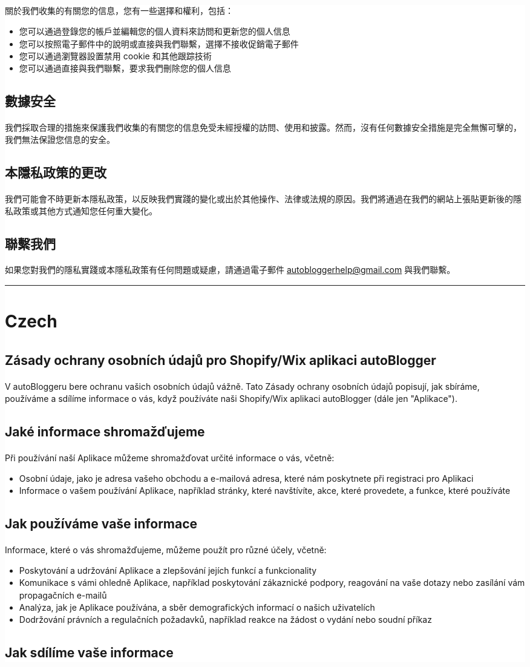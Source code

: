 關於我們收集的有關您的信息，您有一些選擇和權利，包括：

- 您可以通過登錄您的帳戶並編輯您的個人資料來訪問和更新您的個人信息
- 您可以按照電子郵件中的說明或直接與我們聯繫，選擇不接收促銷電子郵件
- 您可以通過瀏覽器設置禁用 cookie 和其他跟踪技術
- 您可以通過直接與我們聯繫，要求我們刪除您的個人信息

## 數據安全

我們採取合理的措施來保護我們收集的有關您的信息免受未經授權的訪問、使用和披露。然而，沒有任何數據安全措施是完全無懈可擊的，我們無法保證您信息的安全。

## 本隱私政策的更改

我們可能會不時更新本隱私政策，以反映我們實踐的變化或出於其他操作、法律或法規的原因。我們將通過在我們的網站上張貼更新後的隱私政策或其他方式通知您任何重大變化。

## 聯繫我們

如果您對我們的隱私實踐或本隱私政策有任何問題或疑慮，請通過電子郵件 autobloggerhelp@gmail.com 與我們聯繫。

***

# Czech <a name="czech"></a>
## Zásady ochrany osobních údajů pro Shopify/Wix aplikaci autoBlogger

V autoBloggeru bere ochranu vašich osobních údajů vážně. Tato Zásady ochrany osobních údajů popisují, jak sbíráme, používáme a sdílíme informace o vás, když používáte naši Shopify/Wix aplikaci autoBlogger (dále jen "Aplikace").

## Jaké informace shromažďujeme

Při používání naší Aplikace můžeme shromažďovat určité informace o vás, včetně:

- Osobní údaje, jako je adresa vašeho obchodu a e-mailová adresa, které nám poskytnete při registraci pro Aplikaci
- Informace o vašem používání Aplikace, například stránky, které navštívíte, akce, které provedete, a funkce, které používáte

## Jak používáme vaše informace

Informace, které o vás shromažďujeme, můžeme použít pro různé účely, včetně:

- Poskytování a udržování Aplikace a zlepšování jejích funkcí a funkcionality
- Komunikace s vámi ohledně Aplikace, například poskytování zákaznické podpory, reagování na vaše dotazy nebo zasílání vám propagačních e-mailů
- Analýza, jak je Aplikace používána, a sběr demografických informací o našich uživatelích
- Dodržování právních a regulačních požadavků, například reakce na žádost o vydání nebo soudní příkaz

## Jak sdílíme vaše informace
